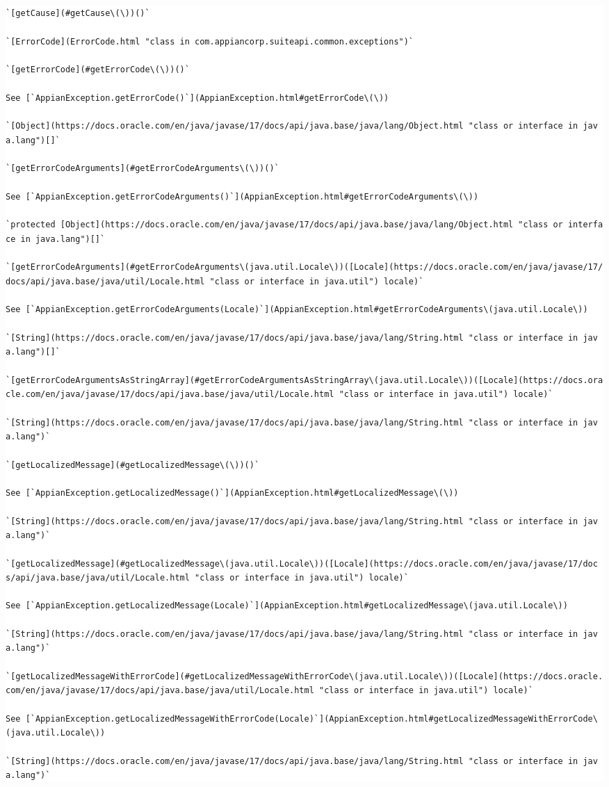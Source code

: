     `[getCause](#getCause\(\))()`

    `[ErrorCode](ErrorCode.html "class in com.appiancorp.suiteapi.common.exceptions")`

    `[getErrorCode](#getErrorCode\(\))()`

    See [`AppianException.getErrorCode()`](AppianException.html#getErrorCode\(\))

    `[Object](https://docs.oracle.com/en/java/javase/17/docs/api/java.base/java/lang/Object.html "class or interface in java.lang")[]`

    `[getErrorCodeArguments](#getErrorCodeArguments\(\))()`

    See [`AppianException.getErrorCodeArguments()`](AppianException.html#getErrorCodeArguments\(\))

    `protected [Object](https://docs.oracle.com/en/java/javase/17/docs/api/java.base/java/lang/Object.html "class or interface in java.lang")[]`

    `[getErrorCodeArguments](#getErrorCodeArguments\(java.util.Locale\))([Locale](https://docs.oracle.com/en/java/javase/17/docs/api/java.base/java/util/Locale.html "class or interface in java.util") locale)`

    See [`AppianException.getErrorCodeArguments(Locale)`](AppianException.html#getErrorCodeArguments\(java.util.Locale\))

    `[String](https://docs.oracle.com/en/java/javase/17/docs/api/java.base/java/lang/String.html "class or interface in java.lang")[]`

    `[getErrorCodeArgumentsAsStringArray](#getErrorCodeArgumentsAsStringArray\(java.util.Locale\))([Locale](https://docs.oracle.com/en/java/javase/17/docs/api/java.base/java/util/Locale.html "class or interface in java.util") locale)`

    `[String](https://docs.oracle.com/en/java/javase/17/docs/api/java.base/java/lang/String.html "class or interface in java.lang")`

    `[getLocalizedMessage](#getLocalizedMessage\(\))()`

    See [`AppianException.getLocalizedMessage()`](AppianException.html#getLocalizedMessage\(\))

    `[String](https://docs.oracle.com/en/java/javase/17/docs/api/java.base/java/lang/String.html "class or interface in java.lang")`

    `[getLocalizedMessage](#getLocalizedMessage\(java.util.Locale\))([Locale](https://docs.oracle.com/en/java/javase/17/docs/api/java.base/java/util/Locale.html "class or interface in java.util") locale)`

    See [`AppianException.getLocalizedMessage(Locale)`](AppianException.html#getLocalizedMessage\(java.util.Locale\))

    `[String](https://docs.oracle.com/en/java/javase/17/docs/api/java.base/java/lang/String.html "class or interface in java.lang")`

    `[getLocalizedMessageWithErrorCode](#getLocalizedMessageWithErrorCode\(java.util.Locale\))([Locale](https://docs.oracle.com/en/java/javase/17/docs/api/java.base/java/util/Locale.html "class or interface in java.util") locale)`

    See [`AppianException.getLocalizedMessageWithErrorCode(Locale)`](AppianException.html#getLocalizedMessageWithErrorCode\(java.util.Locale\))

    `[String](https://docs.oracle.com/en/java/javase/17/docs/api/java.base/java/lang/String.html "class or interface in java.lang")`
